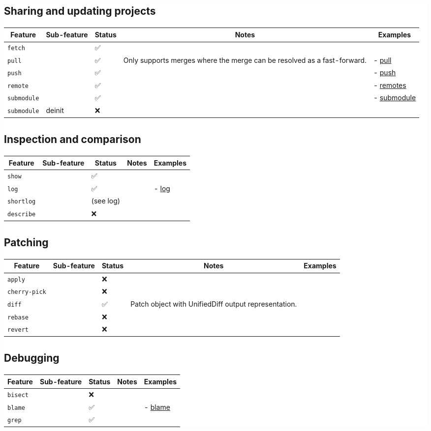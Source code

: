 ## Sharing and updating projects

| Feature     | Sub-feature | Status | Notes                                                                   | Examples                                   |
| ----------- | ----------- | ------ | ----------------------------------------------------------------------- | ------------------------------------------ |
| `fetch`     |             | ✅     |                                                                         |                                            |
| `pull`      |             | ✅     | Only supports merges where the merge can be resolved as a fast-forward. | - [pull](_examples/pull/main.go)           |
| `push`      |             | ✅     |                                                                         | - [push](_examples/push/main.go)           |
| `remote`    |             | ✅     |                                                                         | - [remotes](_examples/remotes/main.go)     |
| `submodule` |             | ✅     |                                                                         | - [submodule](_examples/submodule/main.go) |
| `submodule` | deinit      | ❌     |                                                                         |                                            |

## Inspection and comparison

| Feature    | Sub-feature | Status    | Notes | Examples                       |
| ---------- | ----------- | --------- | ----- | ------------------------------ |
| `show`     |             | ✅        |       |                                |
| `log`      |             | ✅        |       | - [log](_examples/log/main.go) |
| `shortlog` |             | (see log) |       |                                |
| `describe` |             | ❌        |       |                                |

## Patching

| Feature       | Sub-feature | Status | Notes                                                | Examples |
| ------------- | ----------- | ------ | ---------------------------------------------------- | -------- |
| `apply`       |             | ❌     |                                                      |          |
| `cherry-pick` |             | ❌     |                                                      |          |
| `diff`        |             | ✅     | Patch object with UnifiedDiff output representation. |          |
| `rebase`      |             | ❌     |                                                      |          |
| `revert`      |             | ❌     |                                                      |          |

## Debugging

| Feature  | Sub-feature | Status | Notes | Examples                           |
| -------- | ----------- | ------ | ----- | ---------------------------------- |
| `bisect` |             | ❌     |       |                                    |
| `blame`  |             | ✅     |       | - [blame](_examples/blame/main.go) |
| `grep`   |             | ✅     |       |                                    |
